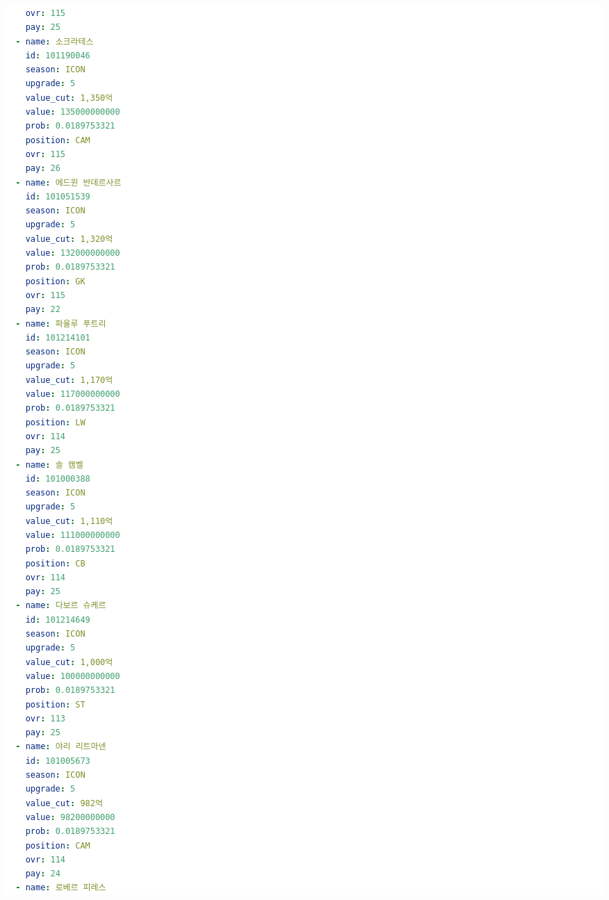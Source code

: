 ```yaml
    ovr: 115
    pay: 25
  - name: 소크라테스
    id: 101190046
    season: ICON
    upgrade: 5
    value_cut: 1,350억
    value: 135000000000
    prob: 0.0189753321
    position: CAM
    ovr: 115
    pay: 26
  - name: 에드윈 반데르사르
    id: 101051539
    season: ICON
    upgrade: 5
    value_cut: 1,320억
    value: 132000000000
    prob: 0.0189753321
    position: GK
    ovr: 115
    pay: 22
  - name: 파울루 푸트리
    id: 101214101
    season: ICON
    upgrade: 5
    value_cut: 1,170억
    value: 117000000000
    prob: 0.0189753321
    position: LW
    ovr: 114
    pay: 25
  - name: 솔 캠벨
    id: 101000388
    season: ICON
    upgrade: 5
    value_cut: 1,110억
    value: 111000000000
    prob: 0.0189753321
    position: CB
    ovr: 114
    pay: 25
  - name: 다보르 슈케르
    id: 101214649
    season: ICON
    upgrade: 5
    value_cut: 1,000억
    value: 100000000000
    prob: 0.0189753321
    position: ST
    ovr: 113
    pay: 25
  - name: 야리 리트마넨
    id: 101005673
    season: ICON
    upgrade: 5
    value_cut: 982억
    value: 98200000000
    prob: 0.0189753321
    position: CAM
    ovr: 114
    pay: 24
  - name: 로베르 피레스
```